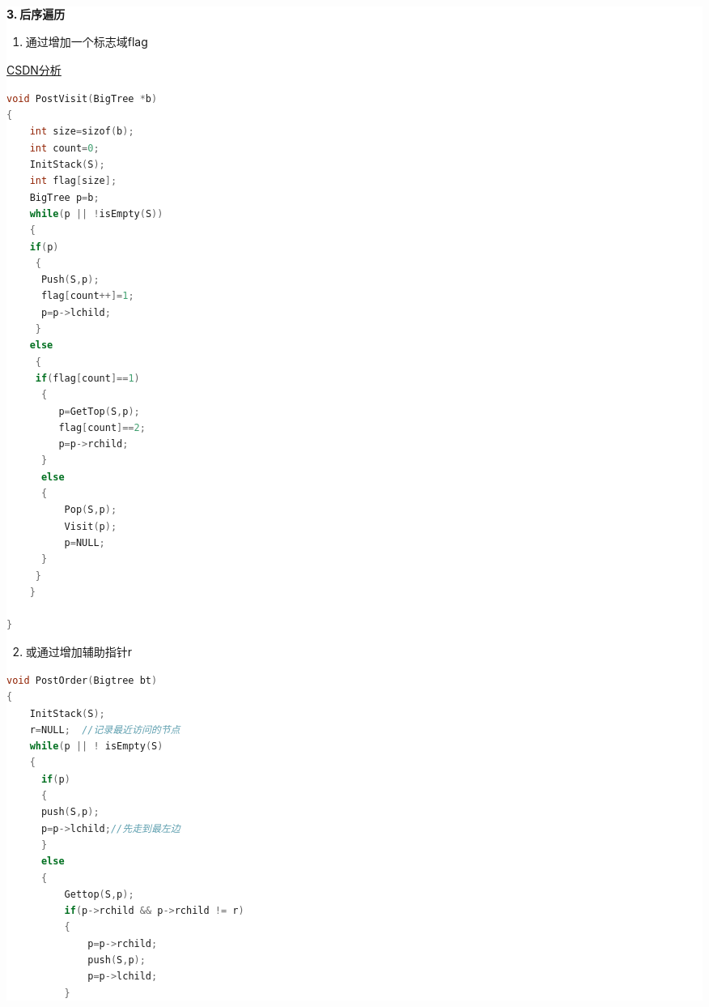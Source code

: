**3. 后序遍历**

1. 通过增加一个标志域flag

[CSDN分析](https://blog.csdn.net/Benja_K/article/details/88389039)

```c
void PostVisit(BigTree *b)
{
    int size=sizof(b);
    int count=0;
    InitStack(S);
    int flag[size];
    BigTree p=b;
    while(p || !isEmpty(S))
    {
    if(p)
     {
      Push(S,p);
      flag[count++]=1;
      p=p->lchild;
     }
    else
     {
     if(flag[count]==1)
      {
         p=GetTop(S,p);
         flag[count]==2;
         p=p->rchild;
      }
      else
      {
          Pop(S,p);
          Visit(p);
          p=NULL;
      }
     }
    }
    
}

```

2. 或通过增加辅助指针r

```c
void PostOrder(Bigtree bt)
{
    InitStack(S);
    r=NULL;  //记录最近访问的节点
    while(p || ! isEmpty(S)
    {
      if(p)
      {
      push(S,p);
      p=p->lchild;//先走到最左边
      }
      else
      {
          Gettop(S,p);
          if(p->rchild && p->rchild != r)
          {
              p=p->rchild;
              push(S,p);
              p=p->lchild;
          }
```

  [^题目来源]: https://leetcode-cn.com/problems/list-of-depth-lcci/submissions/